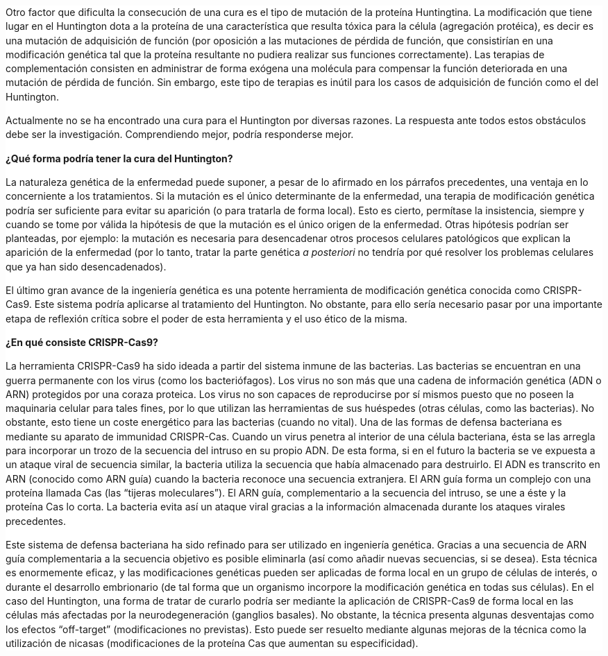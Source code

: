 Otro factor que dificulta la consecución de una cura es el tipo de mutación de la proteína Huntingtina. La modificación que tiene lugar en el Huntington dota a la proteína de una característica que resulta tóxica para la célula (agregación protéica), es decir es una mutación de adquisición de función (por oposición a las mutaciones de pérdida de función, que consistirían en una modificación genética tal que la proteína resultante no pudiera realizar sus funciones correctamente). Las terapias de complementación consisten en administrar de forma exógena una molécula para compensar la función deteriorada en una mutación de pérdida de función. Sin embargo, este tipo de terapias es inútil para los casos de adquisición de función como el del Huntington.

Actualmente no se ha encontrado una cura para el Huntington por diversas razones. La respuesta ante todos estos obstáculos debe ser la investigación. Comprendiendo mejor, podría responderse mejor.

**¿Qué forma podría tener la cura del Huntington?**

La naturaleza genética de la enfermedad puede suponer, a pesar de lo afirmado en los párrafos precedentes, una ventaja en lo concerniente a los tratamientos. Si la mutación es el único determinante de la enfermedad, una terapia de modificación genética podría ser suficiente para evitar su aparición (o para tratarla de forma local). Esto es cierto, permítase la insistencia, siempre y cuando se tome por válida la hipótesis de que la mutación es el único origen de la enfermedad. Otras hipótesis podrían ser planteadas, por ejemplo: la mutación es necesaria para desencadenar otros procesos celulares patológicos que explican la aparición de la enfermedad (por lo tanto, tratar la parte genética _a posteriori_ no tendría por qué resolver los problemas celulares que ya han sido desencadenados).

El último gran avance de la ingeniería genética es una potente herramienta de modificación genética conocida como CRISPR-Cas9. Este sistema podría aplicarse al tratamiento del Huntington. No obstante, para ello sería necesario pasar por una importante etapa de reflexión crítica sobre el poder de esta herramienta y el uso ético de la misma.

**¿En qué consiste CRISPR-Cas9?**

La herramienta CRISPR-Cas9 ha sido ideada a partir del sistema inmune de las bacterias. Las bacterias se encuentran en una guerra permanente con los virus (como los bacteriófagos). Los virus no son más que una cadena de información genética (ADN o ARN) protegidos por una coraza proteica. Los virus no son capaces de reproducirse por sí mismos puesto que no poseen la maquinaria celular para tales fines, por lo que utilizan las herramientas de sus huéspedes (otras células, como las bacterias). No obstante, esto tiene un coste energético para las bacterias (cuando no vital). Una de las formas de defensa bacteriana es mediante su aparato de immunidad CRISPR-Cas. Cuando un virus penetra al interior de una célula bacteriana, ésta se las arregla para incorporar un trozo de la secuencia del intruso en su propio ADN. De esta forma, si en el futuro la bacteria se ve expuesta a un ataque viral de secuencia similar, la bacteria utiliza la secuencia que había almacenado para destruirlo. El ADN es transcrito en ARN (conocido como ARN guía) cuando la bacteria reconoce una secuencia extranjera. El ARN guía forma un complejo con una proteína llamada Cas (las “tijeras moleculares”). El ARN guía, complementario a la secuencia del intruso, se une a éste y la proteína Cas lo corta. La bacteria evita así un ataque viral gracias a la información almacenada durante los ataques virales precedentes.

Este sistema de defensa bacteriana ha sido refinado para ser utilizado en ingeniería genética. Gracias a una secuencia de ARN guía complementaria a la secuencia objetivo es posible eliminarla (así como añadir nuevas secuencias, si se desea). Esta técnica es enormemente eficaz, y las modificaciones genéticas pueden ser aplicadas de forma local en un grupo de células de interés, o durante el desarrollo embrionario (de tal forma que un organismo incorpore la modificación genética en todas sus células). En el caso del Huntington, una forma de tratar de curarlo podría ser mediante la aplicación de CRISPR-Cas9 de forma local en las células más afectadas por la neurodegeneración (ganglios basales). No obstante, la técnica presenta algunas desventajas como los efectos “off-target” (modificaciones no previstas). Esto puede ser resuelto mediante algunas mejoras de la técnica como la utilización de nicasas (modificaciones de la proteína Cas que aumentan su especificidad).
